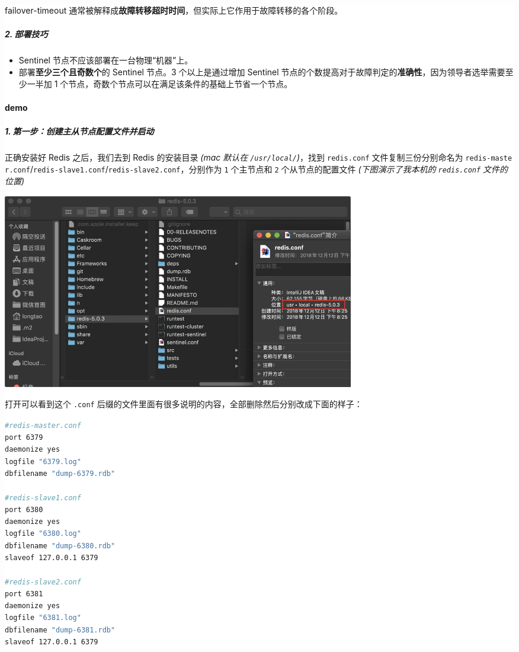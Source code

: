 failover-timeout 通常被解释成**故障转移超时时间**，但实际上它作用于故障转移的各个阶段。

##### 2. 部署技巧

- Sentinel 节点不应该部署在一台物理“机器”上。
- 部署**至少三个且奇数个**的 Sentinel 节点。3 个以上是通过增加 Sentinel 节点的个数提高对于故障判定的**准确性**，因为领导者选举需要至少一半加 1 个节点，奇数个节点可以在满足该条件的基础上节省一个节点。



#### demo

##### 1. 第一步：创建主从节点配置文件并启动

正确安装好 Redis 之后，我们去到 Redis 的安装目录 *(mac 默认在 `/usr/local/`)*，找到 `redis.conf` 文件复制三份分别命名为 `redis-master.conf`/`redis-slave1.conf`/`redis-slave2.conf`，分别作为 `1` 个主节点和 `2` 个从节点的配置文件 *(下图演示了我本机的 `redis.conf` 文件的位置)*

<img src="assets/7896890-34de77bfca56d32e-1590930310094.png" style="zoom:57%;" />

打开可以看到这个 `.conf` 后缀的文件里面有很多说明的内容，全部删除然后分别改成下面的样子：

```bash
#redis-master.conf
port 6379
daemonize yes
logfile "6379.log"
dbfilename "dump-6379.rdb"
 
#redis-slave1.conf
port 6380
daemonize yes
logfile "6380.log"
dbfilename "dump-6380.rdb"
slaveof 127.0.0.1 6379
 
#redis-slave2.conf
port 6381
daemonize yes
logfile "6381.log"
dbfilename "dump-6381.rdb"
slaveof 127.0.0.1 6379
```
